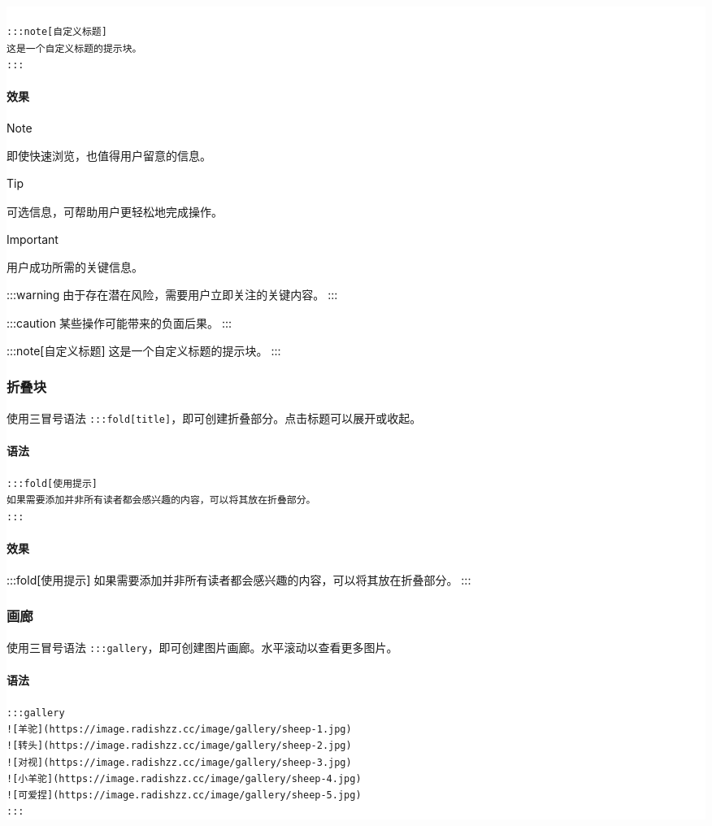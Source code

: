 ```GITHUB

:::note[自定义标题]
这是一个自定义标题的提示块。
:::
```

#### 效果

> [!NOTE]
> 即使快速浏览，也值得用户留意的信息。

> [!TIP]
> 可选信息，可帮助用户更轻松地完成操作。

> [!IMPORTANT]
> 用户成功所需的关键信息。

:::warning
由于存在潜在风险，需要用户立即关注的关键内容。
:::

:::caution
某些操作可能带来的负面后果。
:::

:::note[自定义标题]
这是一个自定义标题的提示块。
:::

### 折叠块

使用三冒号语法 `:::fold[title]`，即可创建折叠部分。点击标题可以展开或收起。

#### 语法

```GITHUB
:::fold[使用提示]
如果需要添加并非所有读者都会感兴趣的内容，可以将其放在折叠部分。
:::
```

#### 效果

:::fold[使用提示]
如果需要添加并非所有读者都会感兴趣的内容，可以将其放在折叠部分。
:::

### 画廊

使用三冒号语法 `:::gallery`，即可创建图片画廊。水平滚动以查看更多图片。

#### 语法

```
:::gallery
![羊驼](https://image.radishzz.cc/image/gallery/sheep-1.jpg)
![转头](https://image.radishzz.cc/image/gallery/sheep-2.jpg)
![对视](https://image.radishzz.cc/image/gallery/sheep-3.jpg)
![小羊驼](https://image.radishzz.cc/image/gallery/sheep-4.jpg)
![可爱捏](https://image.radishzz.cc/image/gallery/sheep-5.jpg)
:::
```


[^1]: 《[秋夜](https://zh.wikisource.org/wiki/%E7%A7%8B%E5%A4%9C_(%E9%AD%AF%E8%BF%85))》是鲁迅散文诗集《野草》中的第一首散文诗，创作于 1924 年。
[^1]: 《[秋夜](https://zh.wikisource.org/wiki/%E7%A7%8B%E5%A4%9C_(%E9%AD%AF%E8%BF%85))》是鲁迅散文诗集《野草》中的第一首散文诗，创作于 1924 年。